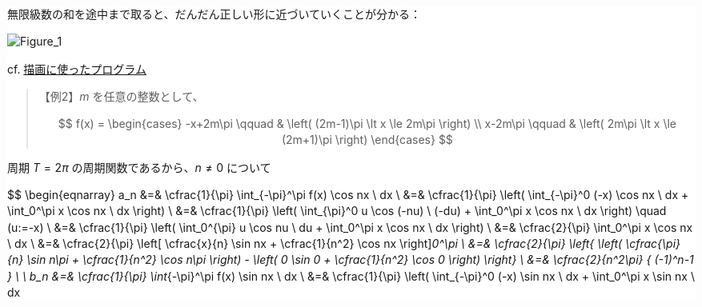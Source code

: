 無限級数の和を途中まで取ると、だんだん正しい形に近づいていくことが分かる：

![Figure_1](https://gist.github.com/user-attachments/assets/7f6aa347-5843-4258-a44e-5cdf358635a8)

cf. [描画に使ったプログラム](https://gist.github.com/hkawabata/b1a6a3d742ca510da7f7ccd625ae09c3#file-fourier-series-ex1-py)


> 【例2】$m$ を任意の整数として、
> 
> $$
f(x) = \begin{cases}
    -x+2m\pi \qquad & \left( (2m-1)\pi \lt x \le 2m\pi \right) \\
    x-2m\pi \qquad & \left( 2m\pi \lt x \le (2m+1)\pi \right)
\end{cases}
$$

周期 $T=2\pi$ の周期関数であるから、$n\ne 0$ について

$$
\begin{eqnarray}
    a_n &=& \cfrac{1}{\pi} \int_{-\pi}^\pi f(x) \cos nx \ dx
    \\ &=&
    \cfrac{1}{\pi} \left(
        \int_{-\pi}^0 (-x) \cos nx \ dx +
        \int_0^\pi x \cos nx \ dx
    \right)
    \\ &=&
    \cfrac{1}{\pi} \left(
        \int_{\pi}^0 u \cos (-nu) \ (-du) +
        \int_0^\pi x \cos nx \ dx
    \right) \quad (u:=-x)
    \\ &=&
    \cfrac{1}{\pi} \left(
        \int_0^{\pi} u \cos nu \ du +
        \int_0^\pi x \cos nx \ dx
    \right)
    \\ &=&
    \cfrac{2}{\pi} \int_0^\pi x \cos nx \ dx
    \\ &=&
    \cfrac{2}{\pi}
    \left[
        \cfrac{x}{n} \sin nx +
        \cfrac{1}{n^2} \cos nx
    \right]_0^\pi
    \\ &=&
    \cfrac{2}{\pi}
    \left\{
        \left(
            \cfrac{\pi}{n} \sin n\pi +
            \cfrac{1}{n^2} \cos n\pi
        \right) -
        \left(
            0 \sin 0 +
            \cfrac{1}{n^2} \cos 0
        \right)
    \right\}
    \\ &=&
    \cfrac{2}{n^2\pi} \{ (-1)^n-1 \}
    \\
    \\
    b_n &=& \cfrac{1}{\pi} \int_{-\pi}^\pi f(x) \sin nx \ dx
    \\ &=&
    \cfrac{1}{\pi} \left(
        \int_{-\pi}^0 (-x) \sin nx \ dx +
        \int_0^\pi x \sin nx \ dx